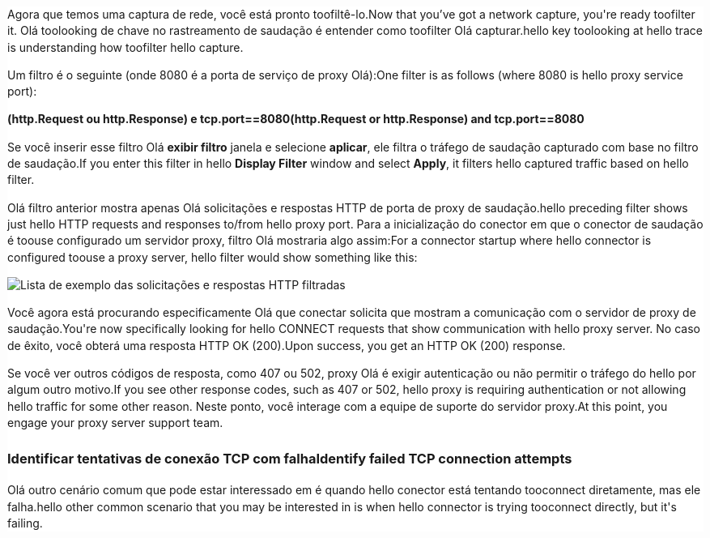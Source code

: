 <span data-ttu-id="f2ec7-197">Agora que temos uma captura de rede, você está pronto toofiltê-lo.</span><span class="sxs-lookup"><span data-stu-id="f2ec7-197">Now that you’ve got a network capture, you're ready toofilter it.</span></span> <span data-ttu-id="f2ec7-198">Olá toolooking de chave no rastreamento de saudação é entender como toofilter Olá capturar.</span><span class="sxs-lookup"><span data-stu-id="f2ec7-198">hello key toolooking at hello trace is understanding how toofilter hello capture.</span></span>

<span data-ttu-id="f2ec7-199">Um filtro é o seguinte (onde 8080 é a porta de serviço de proxy Olá):</span><span class="sxs-lookup"><span data-stu-id="f2ec7-199">One filter is as follows (where 8080 is hello proxy service port):</span></span>

<span data-ttu-id="f2ec7-200">**(http.Request ou http.Response) e tcp.port==8080**</span><span class="sxs-lookup"><span data-stu-id="f2ec7-200">**(http.Request or http.Response) and tcp.port==8080**</span></span>

<span data-ttu-id="f2ec7-201">Se você inserir esse filtro Olá **exibir filtro** janela e selecione **aplicar**, ele filtra o tráfego de saudação capturado com base no filtro de saudação.</span><span class="sxs-lookup"><span data-stu-id="f2ec7-201">If you enter this filter in hello **Display Filter** window and select **Apply**, it filters hello captured traffic based on hello filter.</span></span>

<span data-ttu-id="f2ec7-202">Olá filtro anterior mostra apenas Olá solicitações e respostas HTTP de porta de proxy de saudação.</span><span class="sxs-lookup"><span data-stu-id="f2ec7-202">hello preceding filter shows just hello HTTP requests and responses to/from hello proxy port.</span></span> <span data-ttu-id="f2ec7-203">Para a inicialização do conector em que o conector de saudação é toouse configurado um servidor proxy, filtro Olá mostraria algo assim:</span><span class="sxs-lookup"><span data-stu-id="f2ec7-203">For a connector startup where hello connector is configured toouse a proxy server, hello filter would show something like this:</span></span>

 ![Lista de exemplo das solicitações e respostas HTTP filtradas](./media/application-proxy-working-with-proxy-servers/http-requests.png)

<span data-ttu-id="f2ec7-205">Você agora está procurando especificamente Olá que conectar solicita que mostram a comunicação com o servidor de proxy de saudação.</span><span class="sxs-lookup"><span data-stu-id="f2ec7-205">You're now specifically looking for hello CONNECT requests that show communication with hello proxy server.</span></span> <span data-ttu-id="f2ec7-206">No caso de êxito, você obterá uma resposta HTTP OK (200).</span><span class="sxs-lookup"><span data-stu-id="f2ec7-206">Upon success, you get an HTTP OK (200) response.</span></span>

<span data-ttu-id="f2ec7-207">Se você ver outros códigos de resposta, como 407 ou 502, proxy Olá é exigir autenticação ou não permitir o tráfego do hello por algum outro motivo.</span><span class="sxs-lookup"><span data-stu-id="f2ec7-207">If you see other response codes, such as 407 or 502, hello proxy is requiring authentication or not allowing hello traffic for some other reason.</span></span> <span data-ttu-id="f2ec7-208">Neste ponto, você interage com a equipe de suporte do servidor proxy.</span><span class="sxs-lookup"><span data-stu-id="f2ec7-208">At this point, you engage your proxy server support team.</span></span>

### <a name="identify-failed-tcp-connection-attempts"></a><span data-ttu-id="f2ec7-209">Identificar tentativas de conexão TCP com falha</span><span class="sxs-lookup"><span data-stu-id="f2ec7-209">Identify failed TCP connection attempts</span></span>

<span data-ttu-id="f2ec7-210">Olá outro cenário comum que pode estar interessado em é quando hello conector está tentando tooconnect diretamente, mas ele falha.</span><span class="sxs-lookup"><span data-stu-id="f2ec7-210">hello other common scenario that you may be interested in is when hello connector is trying tooconnect directly, but it's failing.</span></span>
